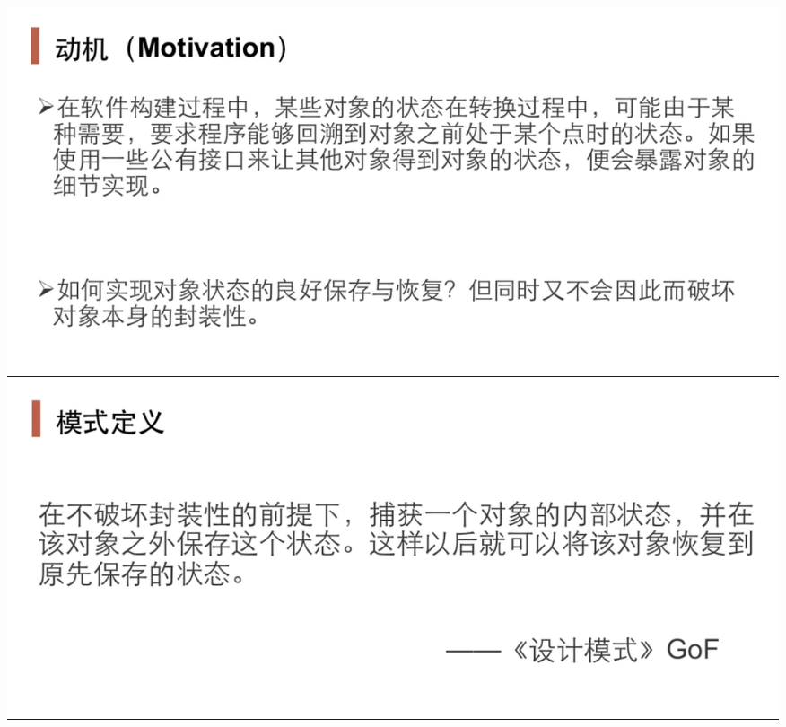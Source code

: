 
![image-20220111074823570](pics/image-20220111074823570.png)

---

![image-20220111074852869](pics/image-20220111074852869.png)

---
